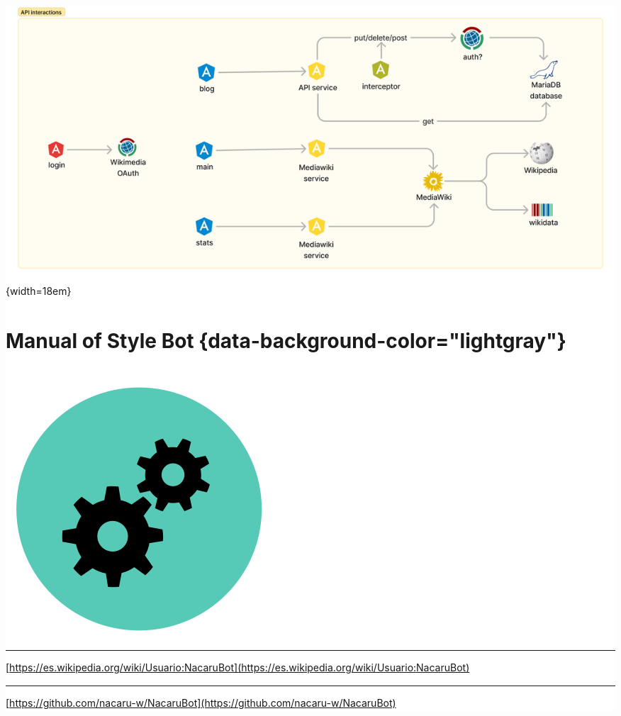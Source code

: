 ![](./img/api_interactions.png){width=18em}

# Manual of Style Bot {data-background-color="lightgray"}
![](./img/cyan-bot.svg)

***

[https://es.wikipedia.org/wiki/Usuario:NacaruBot](https://es.wikipedia.org/wiki/Usuario:NacaruBot)

***

[https://github.com/nacaru-w/NacaruBot](https://github.com/nacaru-w/NacaruBot)
